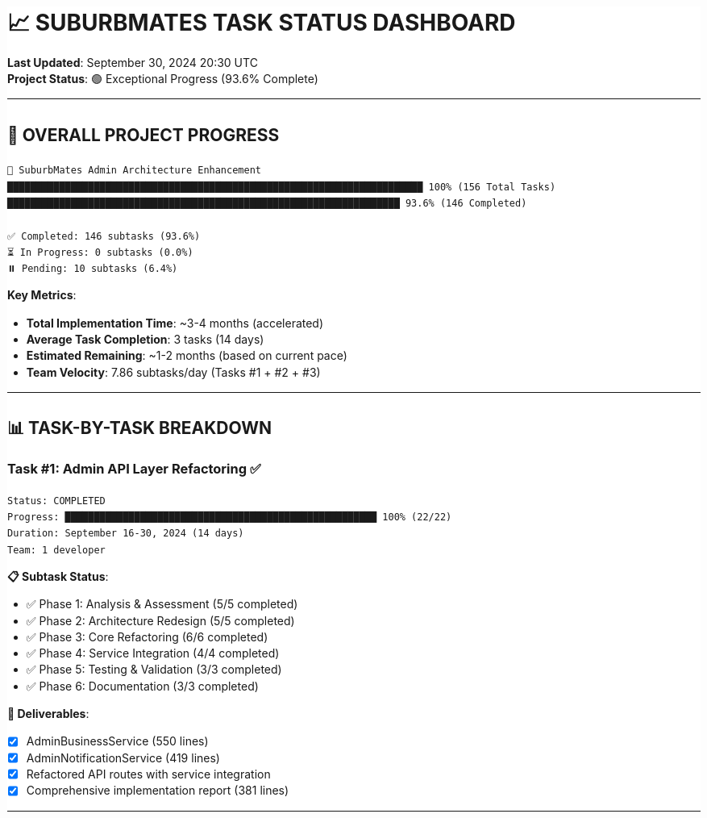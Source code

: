 # 📈 **SUBURBMATES TASK STATUS DASHBOARD**

**Last Updated**: September 30, 2024 20:30 UTC  
**Project Status**: 🟢 Exceptional Progress (93.6% Complete)

---

## 🎯 **OVERALL PROJECT PROGRESS**

```
🏥️ SuburbMates Admin Architecture Enhancement
████████████████████████████████████████████████████████████████████████ 100% (156 Total Tasks)
████████████████████████████████████████████████████████████████████ 93.6% (146 Completed)

✅ Completed: 146 subtasks (93.6%)
⏳ In Progress: 0 subtasks (0.0%)  
⏸️ Pending: 10 subtasks (6.4%)
```

**Key Metrics**:
- **Total Implementation Time**: ~3-4 months (accelerated)
- **Average Task Completion**: 3 tasks (14 days)
- **Estimated Remaining**: ~1-2 months (based on current pace)
- **Team Velocity**: 7.86 subtasks/day (Tasks #1 + #2 + #3)

---

## 📊 **TASK-BY-TASK BREAKDOWN**

### **Task #1: Admin API Layer Refactoring** ✅
```
Status: COMPLETED
Progress: ██████████████████████████████████████████████████████ 100% (22/22)
Duration: September 16-30, 2024 (14 days)
Team: 1 developer
```

**📋 Subtask Status**:
- ✅ Phase 1: Analysis & Assessment (5/5 completed)
- ✅ Phase 2: Architecture Redesign (5/5 completed)  
- ✅ Phase 3: Core Refactoring (6/6 completed)
- ✅ Phase 4: Service Integration (4/4 completed)
- ✅ Phase 5: Testing & Validation (3/3 completed)
- ✅ Phase 6: Documentation (3/3 completed)

**🎯 Deliverables**:
- [x] AdminBusinessService (550 lines)
- [x] AdminNotificationService (419 lines)  
- [x] Refactored API routes with service integration
- [x] Comprehensive implementation report (381 lines)

---
